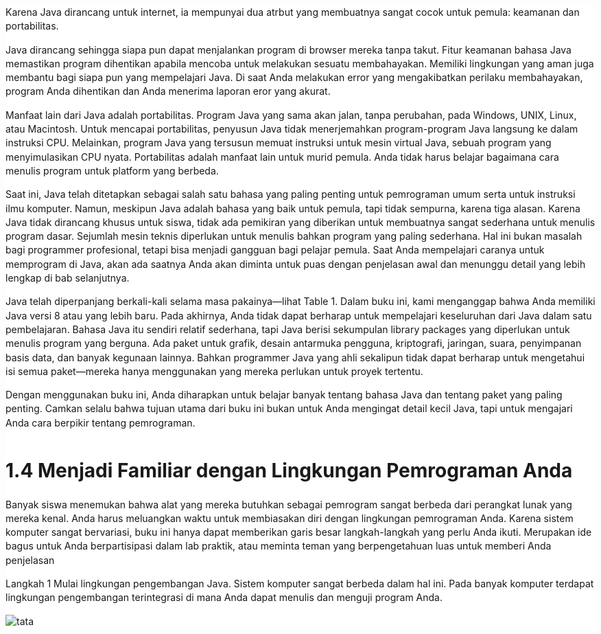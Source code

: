 Karena Java dirancang untuk internet, ia mempunyai dua atrbut yang membuatnya sangat cocok untuk pemula: keamanan dan portabilitas.

Java dirancang sehingga siapa pun dapat menjalankan program di browser mereka tanpa takut. Fitur keamanan bahasa Java memastikan program dihentikan apabila mencoba untuk melakukan sesuatu membahayakan. Memiliki lingkungan yang aman juga membantu bagi siapa pun yang mempelajari Java. Di saat Anda melakukan error yang mengakibatkan perilaku membahayakan, program Anda dihentikan dan Anda menerima laporan eror yang akurat.

Manfaat lain dari Java adalah portabilitas. Program Java yang sama akan jalan, tanpa perubahan, pada Windows, UNIX, Linux, atau Macintosh. Untuk mencapai portabilitas, penyusun Java tidak menerjemahkan program-program Java langsung ke dalam instruksi CPU. Melainkan, program Java yang tersusun memuat instruksi untuk mesin virtual Java, sebuah program yang menyimulasikan CPU nyata. Portabilitas adalah manfaat lain untuk murid pemula. Anda tidak harus belajar bagaimana cara menulis program untuk platform yang berbeda.

Saat ini, Java telah ditetapkan sebagai salah satu bahasa yang paling penting untuk pemrograman umum serta untuk instruksi ilmu komputer. Namun, meskipun Java adalah bahasa yang baik untuk pemula, tapi tidak sempurna, karena tiga alasan.
Karena Java tidak dirancang khusus untuk siswa, tidak ada pemikiran yang diberikan untuk membuatnya sangat sederhana untuk menulis program dasar. Sejumlah mesin teknis diperlukan untuk menulis bahkan program yang paling sederhana. Hal ini bukan masalah bagi programmer profesional, tetapi bisa menjadi gangguan bagi pelajar pemula. Saat Anda mempelajari caranya untuk memprogram di Java, akan ada saatnya Anda akan diminta untuk puas dengan penjelasan awal dan menunggu detail yang lebih lengkap di bab selanjutnya.

Java telah diperpanjang berkali-kali selama masa pakainya—lihat Table 1. Dalam buku ini, kami menganggap bahwa Anda memiliki Java versi 8 atau yang lebih baru.
Pada akhirnya, Anda tidak dapat berharap untuk mempelajari keseluruhan dari Java dalam satu pembelajaran. Bahasa Java itu sendiri relatif sederhana, tapi Java berisi sekumpulan library packages yang diperlukan untuk menulis program yang berguna. Ada paket untuk grafik, desain antarmuka pengguna, kriptografi, jaringan, suara, penyimpanan basis data, dan banyak kegunaan lainnya. Bahkan programmer Java yang ahli sekalipun tidak dapat berharap untuk mengetahui isi semua paket—mereka hanya menggunakan yang mereka perlukan untuk proyek tertentu.

Dengan  menggunakan buku ini, Anda diharapkan untuk belajar banyak tentang bahasa Java dan tentang paket yang paling penting. Camkan selalu bahwa tujuan utama dari buku ini bukan untuk Anda mengingat detail kecil Java, tapi untuk mengajari Anda cara berpikir tentang pemrograman.

# 1.4 Menjadi Familiar dengan Lingkungan Pemrograman Anda

Banyak siswa menemukan bahwa alat yang mereka butuhkan sebagai pemrogram sangat berbeda dari perangkat lunak yang mereka kenal. Anda harus meluangkan waktu untuk membiasakan diri dengan lingkungan pemrograman Anda. Karena sistem komputer sangat bervariasi, buku ini hanya dapat memberikan garis besar langkah-langkah yang perlu Anda ikuti. Merupakan ide bagus untuk Anda berpartisipasi dalam lab praktik, atau meminta teman yang berpengetahuan luas untuk memberi Anda penjelasan

Langkah 1 Mulai lingkungan pengembangan Java.
Sistem komputer sangat berbeda dalam hal ini. Pada banyak komputer terdapat lingkungan pengembangan terintegrasi di mana Anda dapat menulis dan menguji program Anda.

![tata](gambar2.png)
